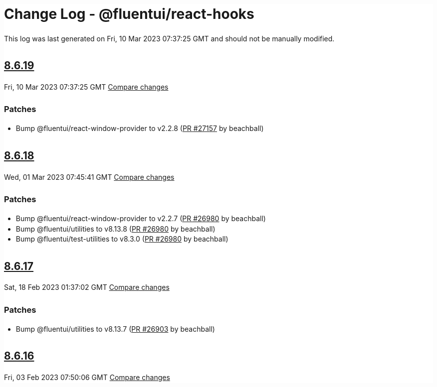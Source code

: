 # Change Log - @fluentui/react-hooks

This log was last generated on Fri, 10 Mar 2023 07:37:25 GMT and should not be manually modified.



## [8.6.19](https://github.com/microsoft/fluentui/tree/@fluentui/react-hooks_v8.6.19)

Fri, 10 Mar 2023 07:37:25 GMT 
[Compare changes](https://github.com/microsoft/fluentui/compare/@fluentui/react-hooks_v8.6.18..@fluentui/react-hooks_v8.6.19)

### Patches

- Bump @fluentui/react-window-provider to v2.2.8 ([PR #27157](https://github.com/microsoft/fluentui/pull/27157) by beachball)

## [8.6.18](https://github.com/microsoft/fluentui/tree/@fluentui/react-hooks_v8.6.18)

Wed, 01 Mar 2023 07:45:41 GMT 
[Compare changes](https://github.com/microsoft/fluentui/compare/@fluentui/react-hooks_v8.6.17..@fluentui/react-hooks_v8.6.18)

### Patches

- Bump @fluentui/react-window-provider to v2.2.7 ([PR #26980](https://github.com/microsoft/fluentui/pull/26980) by beachball)
- Bump @fluentui/utilities to v8.13.8 ([PR #26980](https://github.com/microsoft/fluentui/pull/26980) by beachball)
- Bump @fluentui/test-utilities to v8.3.0 ([PR #26980](https://github.com/microsoft/fluentui/pull/26980) by beachball)

## [8.6.17](https://github.com/microsoft/fluentui/tree/@fluentui/react-hooks_v8.6.17)

Sat, 18 Feb 2023 01:37:02 GMT 
[Compare changes](https://github.com/microsoft/fluentui/compare/@fluentui/react-hooks_v8.6.16..@fluentui/react-hooks_v8.6.17)

### Patches

- Bump @fluentui/utilities to v8.13.7 ([PR #26903](https://github.com/microsoft/fluentui/pull/26903) by beachball)

## [8.6.16](https://github.com/microsoft/fluentui/tree/@fluentui/react-hooks_v8.6.16)

Fri, 03 Feb 2023 07:50:06 GMT 
[Compare changes](https://github.com/microsoft/fluentui/compare/@fluentui/react-hooks_v8.6.15..@fluentui/react-hooks_v8.6.16)
